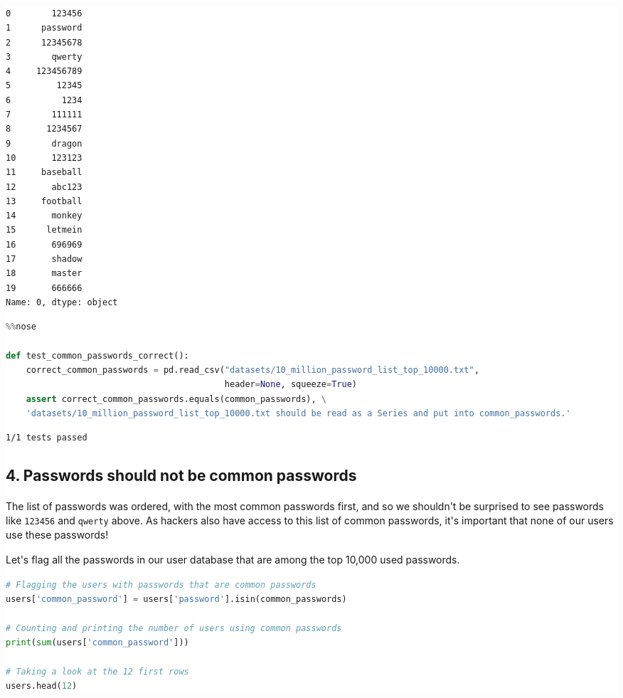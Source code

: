 


    0        123456
    1      password
    2      12345678
    3        qwerty
    4     123456789
    5         12345
    6          1234
    7        111111
    8       1234567
    9        dragon
    10       123123
    11     baseball
    12       abc123
    13     football
    14       monkey
    15      letmein
    16       696969
    17       shadow
    18       master
    19       666666
    Name: 0, dtype: object




```python
%%nose

def test_common_passwords_correct():
    correct_common_passwords = pd.read_csv("datasets/10_million_password_list_top_10000.txt",
                                           header=None, squeeze=True)
    assert correct_common_passwords.equals(common_passwords), \
    'datasets/10_million_password_list_top_10000.txt should be read as a Series and put into common_passwords.'
```






    1/1 tests passed




## 4.  Passwords should not be common passwords
<p>The list of passwords was ordered, with the most common passwords first, and so we shouldn't be surprised to see passwords like <code>123456</code> and <code>qwerty</code> above. As hackers also have access to this list of common passwords, it's important that none of our users use these passwords!</p>
<p>Let's flag all the passwords in our user database that are among the top 10,000 used passwords.</p>


```python
# Flagging the users with passwords that are common passwords
users['common_password'] = users['password'].isin(common_passwords)

# Counting and printing the number of users using common passwords
print(sum(users['common_password']))

# Taking a look at the 12 first rows
users.head(12)
```
